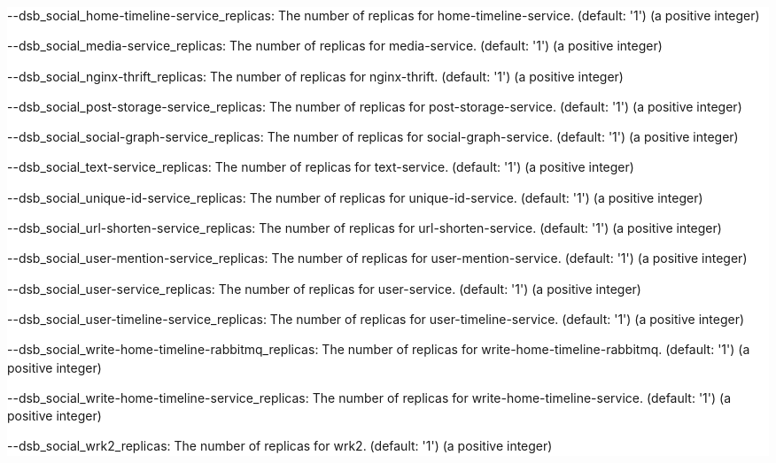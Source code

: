   --dsb_social_home-timeline-service_replicas: The number of replicas for home-timeline-service.
    (default: '1')
    (a positive integer)
  
  --dsb_social_media-service_replicas: The number of replicas for media-service.
    (default: '1')
    (a positive integer)
  
  --dsb_social_nginx-thrift_replicas: The number of replicas for nginx-thrift.
    (default: '1')
    (a positive integer)
  
  --dsb_social_post-storage-service_replicas: The number of replicas for post-storage-service.
    (default: '1')
    (a positive integer)
  
  --dsb_social_social-graph-service_replicas: The number of replicas for social-graph-service.
    (default: '1')
    (a positive integer)
  
  --dsb_social_text-service_replicas: The number of replicas for text-service.
    (default: '1')
    (a positive integer)
  
  --dsb_social_unique-id-service_replicas: The number of replicas for unique-id-service.
    (default: '1')
    (a positive integer)
  
  --dsb_social_url-shorten-service_replicas: The number of replicas for url-shorten-service.
    (default: '1')
    (a positive integer)
  
  --dsb_social_user-mention-service_replicas: The number of replicas for user-mention-service.
    (default: '1')
    (a positive integer)
  
  --dsb_social_user-service_replicas: The number of replicas for user-service.
    (default: '1')
    (a positive integer)
  
  --dsb_social_user-timeline-service_replicas: The number of replicas for user-timeline-service.
    (default: '1')
    (a positive integer)
  
  --dsb_social_write-home-timeline-rabbitmq_replicas: The number of replicas for write-home-timeline-rabbitmq.
    (default: '1')
    (a positive integer)
  
  --dsb_social_write-home-timeline-service_replicas: The number of replicas for write-home-timeline-service.
    (default: '1')
    (a positive integer)
  
  --dsb_social_wrk2_replicas: The number of replicas for wrk2.
    (default: '1')
    (a positive integer)
